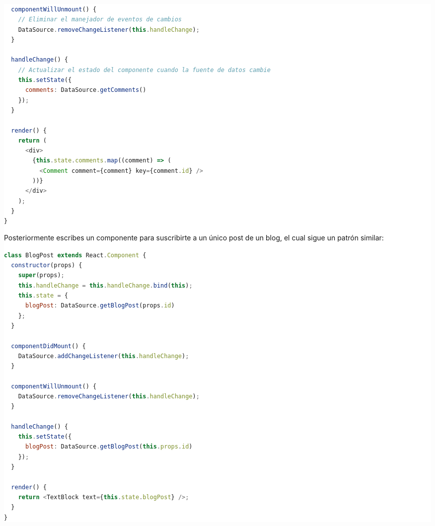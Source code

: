 ```js
  componentWillUnmount() {
    // Eliminar el manejador de eventos de cambios
    DataSource.removeChangeListener(this.handleChange);
  }

  handleChange() {
    // Actualizar el estado del componente cuando la fuente de datos cambie
    this.setState({
      comments: DataSource.getComments()
    });
  }

  render() {
    return (
      <div>
        {this.state.comments.map((comment) => (
          <Comment comment={comment} key={comment.id} />
        ))}
      </div>
    );
  }
}
```

Posteriormente escribes un componente para suscribirte a un único post de un blog, el cual sigue un patrón similar:

```js
class BlogPost extends React.Component {
  constructor(props) {
    super(props);
    this.handleChange = this.handleChange.bind(this);
    this.state = {
      blogPost: DataSource.getBlogPost(props.id)
    };
  }

  componentDidMount() {
    DataSource.addChangeListener(this.handleChange);
  }

  componentWillUnmount() {
    DataSource.removeChangeListener(this.handleChange);
  }

  handleChange() {
    this.setState({
      blogPost: DataSource.getBlogPost(this.props.id)
    });
  }

  render() {
    return <TextBlock text={this.state.blogPost} />;
  }
}
```
